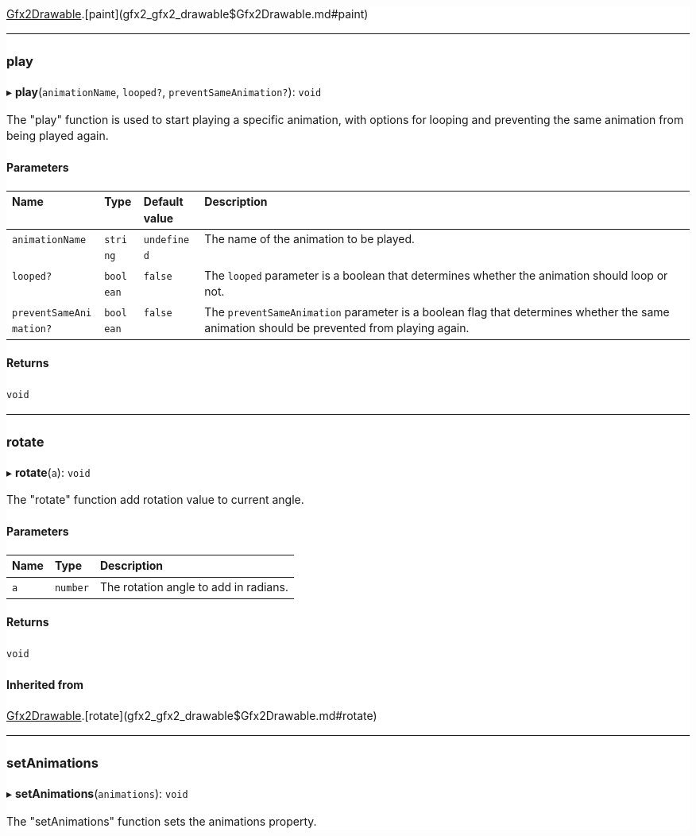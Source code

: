 [Gfx2Drawable](gfx2_gfx2_drawable$Gfx2Drawable.md).[paint](gfx2_gfx2_drawable$Gfx2Drawable.md#paint)

___

### play

▸ **play**(`animationName`, `looped?`, `preventSameAnimation?`): `void`

The "play" function is used to start playing a specific animation, with options for looping and
preventing the same animation from being played again.

#### Parameters

| Name | Type | Default value | Description |
| :------ | :------ | :------ | :------ |
| `animationName` | `string` | `undefined` | The name of the animation to be played. |
| `looped?` | `boolean` | `false` | The `looped` parameter is a boolean that determines whether the animation should loop or not. |
| `preventSameAnimation?` | `boolean` | `false` | The `preventSameAnimation` parameter is a boolean flag that determines whether the same animation should be prevented from playing again. |

#### Returns

`void`

___

### rotate

▸ **rotate**(`a`): `void`

The "rotate" function add rotation value to current angle.

#### Parameters

| Name | Type | Description |
| :------ | :------ | :------ |
| `a` | `number` | The rotation angle to add in radians. |

#### Returns

`void`

#### Inherited from

[Gfx2Drawable](gfx2_gfx2_drawable$Gfx2Drawable.md).[rotate](gfx2_gfx2_drawable$Gfx2Drawable.md#rotate)

___

### setAnimations

▸ **setAnimations**(`animations`): `void`

The "setAnimations" function sets the animations property.
